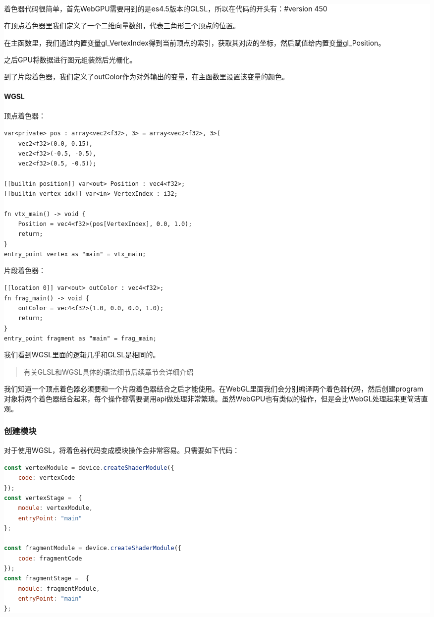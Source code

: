 着色器代码很简单，首先WebGPU需要用到的是es4.5版本的GLSL，所以在代码的开头有：#version 450

在顶点着色器里我们定义了一个二维向量数组，代表三角形三个顶点的位置。

在主函数里，我们通过内置变量gl_VertexIndex得到当前顶点的索引，获取其对应的坐标，然后赋值给内置变量gl_Position。

之后GPU将数据进行图元组装然后光栅化。

到了片段着色器，我们定义了outColor作为对外输出的变量，在主函数里设置该变量的颜色。

#### WGSL

顶点着色器：

```wgsl
var<private> pos : array<vec2<f32>, 3> = array<vec2<f32>, 3>(
    vec2<f32>(0.0, 0.15),
    vec2<f32>(-0.5, -0.5),
    vec2<f32>(0.5, -0.5));

[[builtin position]] var<out> Position : vec4<f32>;
[[builtin vertex_idx]] var<in> VertexIndex : i32;

fn vtx_main() -> void {
    Position = vec4<f32>(pos[VertexIndex], 0.0, 1.0);
    return;
}
entry_point vertex as "main" = vtx_main;
```

片段着色器：

```wgsl
[[location 0]] var<out> outColor : vec4<f32>;
fn frag_main() -> void {
    outColor = vec4<f32>(1.0, 0.0, 0.0, 1.0);
    return;
}
entry_point fragment as "main" = frag_main;
```

我们看到WGSL里面的逻辑几乎和GLSL是相同的。

> 有关GLSL和WGSL具体的语法细节后续章节会详细介绍

我们知道一个顶点着色器必须要和一个片段着色器结合之后才能使用。在WebGL里面我们会分别编译两个着色器代码，然后创建program对象将两个着色器结合起来，每个操作都需要调用api做处理非常繁琐。虽然WebGPU也有类似的操作，但是会比WebGL处理起来更简洁直观。

### 创建模块

对于使用WGSL，将着色器代码变成模块操作会非常容易。只需要如下代码：

```javascript
const vertexModule = device.createShaderModule({
    code: vertexCode
});
const vertexStage =  {
    module: vertexModule,
    entryPoint: "main"
};

const fragmentModule = device.createShaderModule({
    code: fragmentCode
});
const fragmentStage =  {
    module: fragmentModule,
    entryPoint: "main"
};
```
